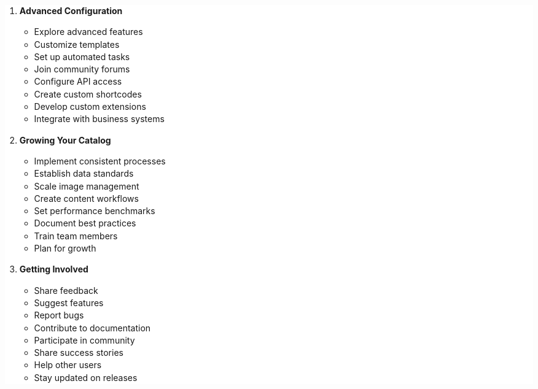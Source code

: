 1. **Advanced Configuration**
   - Explore advanced features
   - Customize templates
   - Set up automated tasks
   - Join community forums
   - Configure API access
   - Create custom shortcodes
   - Develop custom extensions
   - Integrate with business systems

2. **Growing Your Catalog**
   - Implement consistent processes
   - Establish data standards
   - Scale image management
   - Create content workflows
   - Set performance benchmarks
   - Document best practices
   - Train team members
   - Plan for growth

3. **Getting Involved**
   - Share feedback
   - Suggest features
   - Report bugs
   - Contribute to documentation
   - Participate in community
   - Share success stories
   - Help other users
   - Stay updated on releases